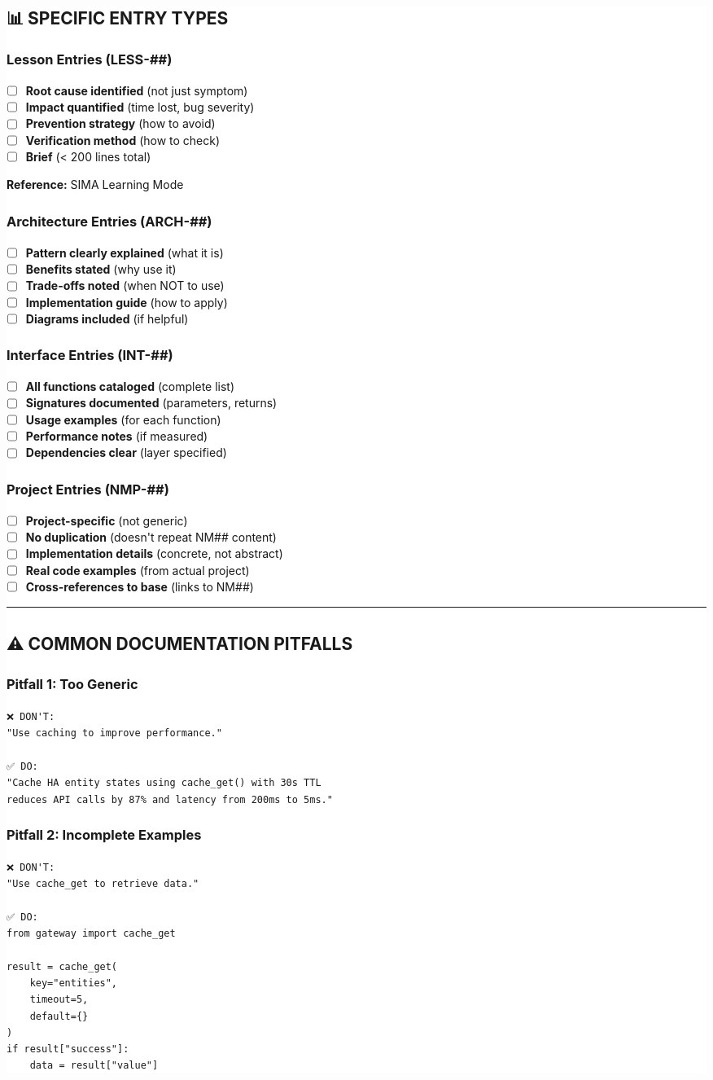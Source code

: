 ## 📊 SPECIFIC ENTRY TYPES

### Lesson Entries (LESS-##)
- [ ] **Root cause identified** (not just symptom)
- [ ] **Impact quantified** (time lost, bug severity)
- [ ] **Prevention strategy** (how to avoid)
- [ ] **Verification method** (how to check)
- [ ] **Brief** (< 200 lines total)

**Reference:** SIMA Learning Mode

### Architecture Entries (ARCH-##)
- [ ] **Pattern clearly explained** (what it is)
- [ ] **Benefits stated** (why use it)
- [ ] **Trade-offs noted** (when NOT to use)
- [ ] **Implementation guide** (how to apply)
- [ ] **Diagrams included** (if helpful)

### Interface Entries (INT-##)
- [ ] **All functions cataloged** (complete list)
- [ ] **Signatures documented** (parameters, returns)
- [ ] **Usage examples** (for each function)
- [ ] **Performance notes** (if measured)
- [ ] **Dependencies clear** (layer specified)

### Project Entries (NMP-##)
- [ ] **Project-specific** (not generic)
- [ ] **No duplication** (doesn't repeat NM## content)
- [ ] **Implementation details** (concrete, not abstract)
- [ ] **Real code examples** (from actual project)
- [ ] **Cross-references to base** (links to NM##)

---

## ⚠️ COMMON DOCUMENTATION PITFALLS

### Pitfall 1: Too Generic
```
❌ DON'T:
"Use caching to improve performance."

✅ DO:
"Cache HA entity states using cache_get() with 30s TTL
reduces API calls by 87% and latency from 200ms to 5ms."
```

### Pitfall 2: Incomplete Examples
```
❌ DON'T:
"Use cache_get to retrieve data."

✅ DO:
from gateway import cache_get

result = cache_get(
    key="entities",
    timeout=5,
    default={}
)
if result["success"]:
    data = result["value"]
```